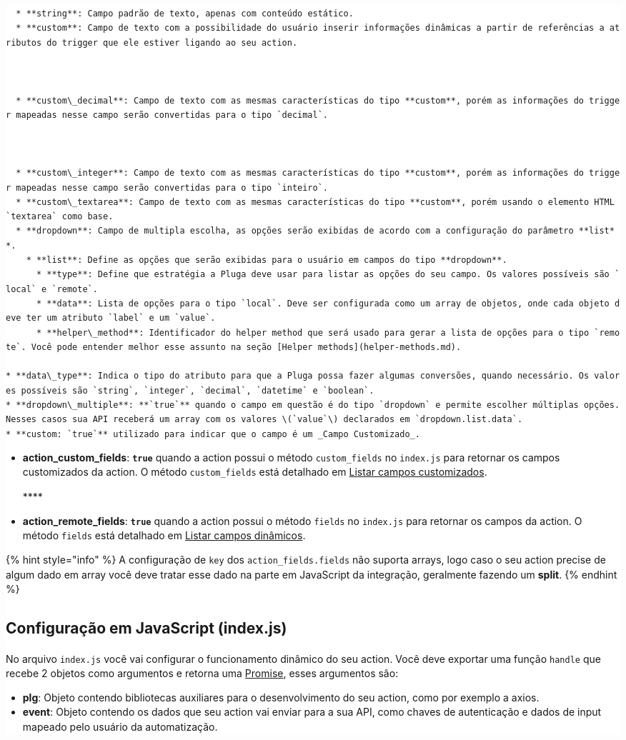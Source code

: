 
      * **string**: Campo padrão de texto, apenas com conteúdo estático. 
      * **custom**: Campo de texto com a possibilidade do usuário inserir informações dinâmicas a partir de referências a atributos do trigger que ele estiver ligando ao seu action.



      * **custom\_decimal**: Campo de texto com as mesmas características do tipo **custom**, porém as informações do trigger mapeadas nesse campo serão convertidas para o tipo `decimal`.



      * **custom\_integer**: Campo de texto com as mesmas características do tipo **custom**, porém as informações do trigger mapeadas nesse campo serão convertidas para o tipo `inteiro`. 
      * **custom\_textarea**: Campo de texto com as mesmas características do tipo **custom**, porém usando o elemento HTML `textarea` como base. 
      * **dropdown**: Campo de multipla escolha, as opções serão exibidas de acordo com a configuração do parâmetro **list**. 
        * **list**: Define as opções que serão exibidas para o usuário em campos do tipo **dropdown**. 
          * **type**: Define que estratégia a Pluga deve usar para listar as opções do seu campo. Os valores possíveis são `local` e `remote`. 
          * **data**: Lista de opções para o tipo `local`. Deve ser configurada como um array de objetos, onde cada objeto deve ter um atributo `label` e um `value`. 
          * **helper\_method**: Identificador do helper method que será usado para gerar a lista de opções para o tipo `remote`. Você pode entender melhor esse assunto na seção [Helper methods](helper-methods.md). 

    * **data\_type**: Indica o tipo do atributo para que a Pluga possa fazer algumas conversões, quando necessário. Os valores possíveis são `string`, `integer`, `decimal`, `datetime` e `boolean`.
    * **dropdown\_multiple**: **`true`** quando o campo em questão é do tipo `dropdown` e permite escolher múltiplas opções. Nesses casos sua API receberá um array com os valores \(`value`\) declarados em `dropdown.list.data`.
    * **custom: `true`** utilizado para indicar que o campo é um _Campo Customizado_.

* **action\_custom\_fields**: **`true`** quando a action possui o método `custom_fields` no `index.js` para retornar os campos customizados da action. O método `custom_fields` está detalhado em [Listar campos customizados](triggers.md#listar-campos-customizados).

  \*\*\*\*

* **action\_remote\_fields**: **`true`** quando a action possui o método `fields` no `index.js` para retornar os campos da action. O método `fields` está detalhado em [Listar campos dinâmicos](actions.md#listar-campos-dinamicos).

{% hint style="info" %}
A configuração de `key` dos `action_fields.fields` não suporta arrays, logo caso o seu action precise de algum dado em array você deve tratar esse dado na parte em JavaScript da integração, geralmente fazendo um **split**.
{% endhint %}

## Configuração em JavaScript \(index.js\)

No arquivo `index.js` você vai configurar o funcionamento dinâmico do seu action. Você deve exportar uma função `handle` que recebe 2 objetos como argumentos e retorna uma [Promise](https://developer.mozilla.org/en-US/docs/Web/JavaScript/Reference/Global_Objects/Promise), esses argumentos sâo:

* **plg**: Objeto contendo bibliotecas auxiliares para o desenvolvimento do seu action, como por exemplo a axios. 
* **event**: Objeto contendo os dados que seu action vai enviar para a sua API, como chaves de autenticação e dados de input mapeado pelo usuário da automatização.
